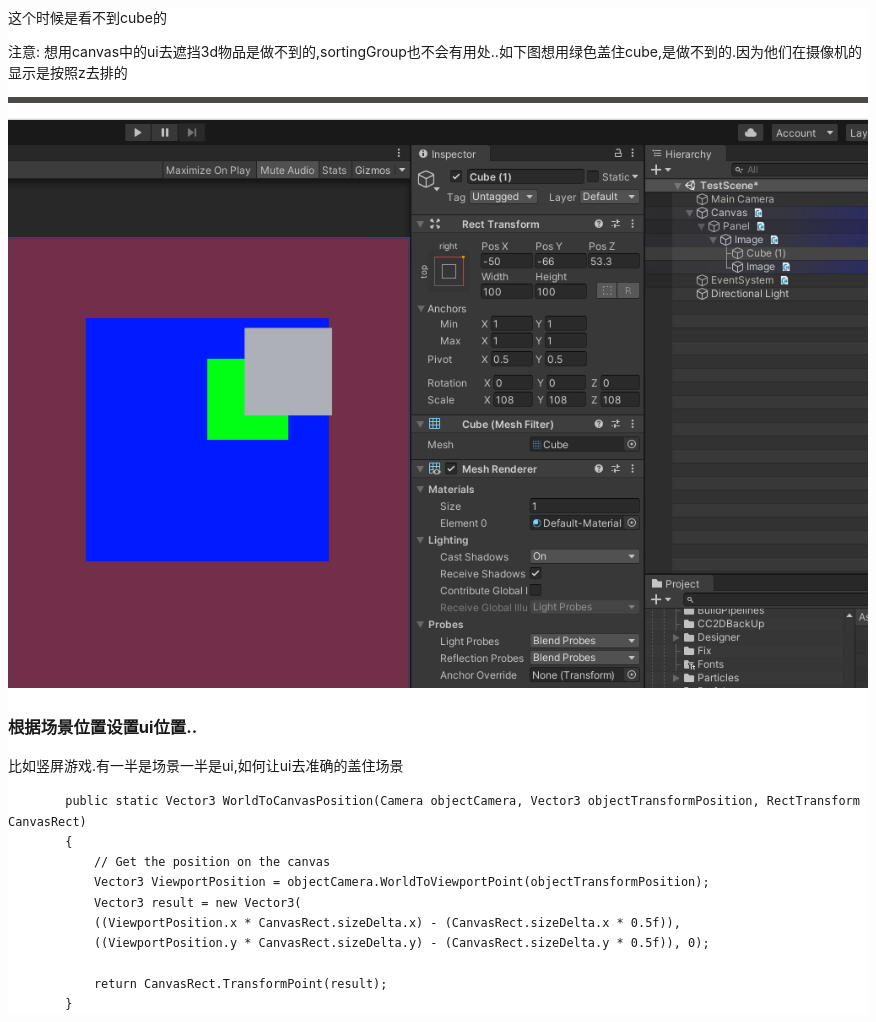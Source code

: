 这个时候是看不到cube的

注意: 想用canvas中的ui去遮挡3d物品是做不到的,sortingGroup也不会有用处..如下图想用绿色盖住cube,是做不到的.因为他们在摄像机的显示是按照z去排的

![image-20200828174105986](../../public/images/2019-08-09-unity2d-shipei/image-20200828174105986.png)

### 根据场景位置设置ui位置..

比如竖屏游戏.有一半是场景一半是ui,如何让ui去准确的盖住场景

```
        public static Vector3 WorldToCanvasPosition(Camera objectCamera, Vector3 objectTransformPosition, RectTransform CanvasRect)
        {
            // Get the position on the canvas
            Vector3 ViewportPosition = objectCamera.WorldToViewportPoint(objectTransformPosition);
            Vector3 result = new Vector3(
            ((ViewportPosition.x * CanvasRect.sizeDelta.x) - (CanvasRect.sizeDelta.x * 0.5f)),
            ((ViewportPosition.y * CanvasRect.sizeDelta.y) - (CanvasRect.sizeDelta.y * 0.5f)), 0);

            return CanvasRect.TransformPoint(result);
        }
```
